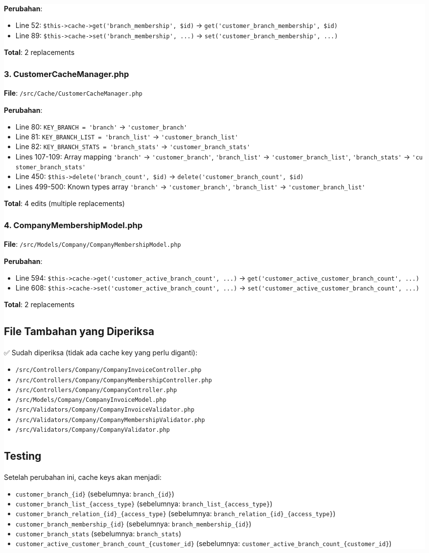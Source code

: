 **Perubahan**:
- Line 52: `$this->cache->get('branch_membership', $id)` → `get('customer_branch_membership', $id)`
- Line 89: `$this->cache->set('branch_membership', ...)` → `set('customer_branch_membership', ...)`

**Total**: 2 replacements

### 3. CustomerCacheManager.php
**File**: `/src/Cache/CustomerCacheManager.php`

**Perubahan**:
- Line 80: `KEY_BRANCH = 'branch'` → `'customer_branch'`
- Line 81: `KEY_BRANCH_LIST = 'branch_list'` → `'customer_branch_list'`
- Line 82: `KEY_BRANCH_STATS = 'branch_stats'` → `'customer_branch_stats'`
- Lines 107-109: Array mapping `'branch'` → `'customer_branch'`, `'branch_list'` → `'customer_branch_list'`, `'branch_stats'` → `'customer_branch_stats'`
- Line 450: `$this->delete('branch_count', $id)` → `delete('customer_branch_count', $id)`
- Lines 499-500: Known types array `'branch'` → `'customer_branch'`, `'branch_list'` → `'customer_branch_list'`

**Total**: 4 edits (multiple replacements)

### 4. CompanyMembershipModel.php
**File**: `/src/Models/Company/CompanyMembershipModel.php`

**Perubahan**:
- Line 594: `$this->cache->get('customer_active_branch_count', ...)` → `get('customer_active_customer_branch_count', ...)`
- Line 608: `$this->cache->set('customer_active_branch_count', ...)` → `set('customer_active_customer_branch_count', ...)`

**Total**: 2 replacements

## File Tambahan yang Diperiksa

✅ Sudah diperiksa (tidak ada cache key yang perlu diganti):
- `/src/Controllers/Company/CompanyInvoiceController.php`
- `/src/Controllers/Company/CompanyMembershipController.php`
- `/src/Controllers/Company/CompanyController.php`
- `/src/Models/Company/CompanyInvoiceModel.php`
- `/src/Validators/Company/CompanyInvoiceValidator.php`
- `/src/Validators/Company/CompanyMembershipValidator.php`
- `/src/Validators/Company/CompanyValidator.php`

## Testing

Setelah perubahan ini, cache keys akan menjadi:
- `customer_branch_{id}` (sebelumnya: `branch_{id}`)
- `customer_branch_list_{access_type}` (sebelumnya: `branch_list_{access_type}`)
- `customer_branch_relation_{id}_{access_type}` (sebelumnya: `branch_relation_{id}_{access_type}`)
- `customer_branch_membership_{id}` (sebelumnya: `branch_membership_{id}`)
- `customer_branch_stats` (sebelumnya: `branch_stats`)
- `customer_active_customer_branch_count_{customer_id}` (sebelumnya: `customer_active_branch_count_{customer_id}`)
